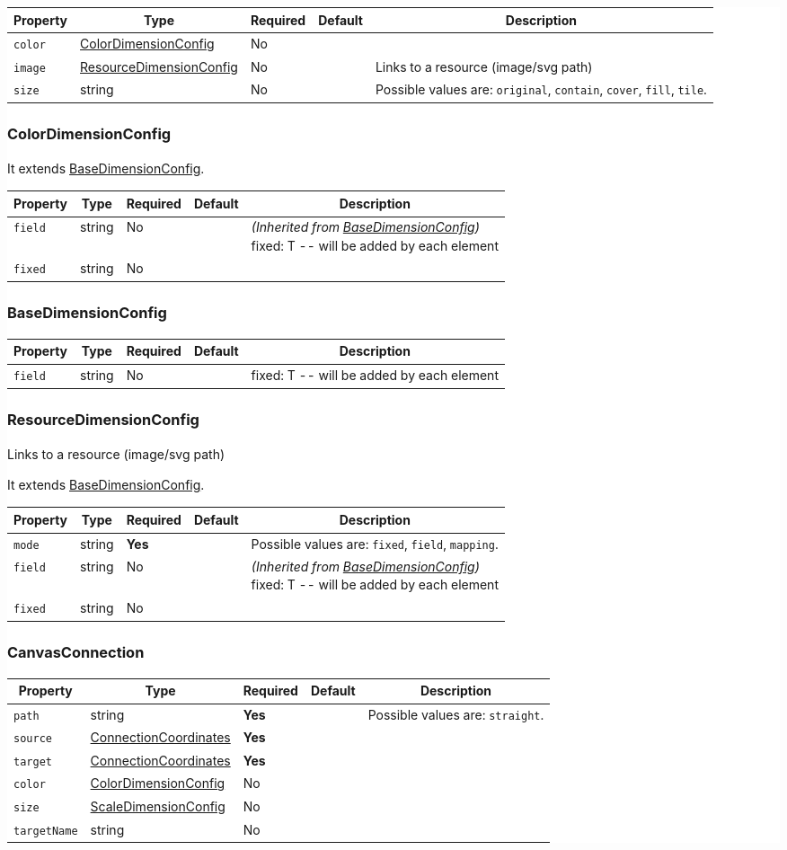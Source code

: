 | Property | Type                                                | Required | Default | Description                                                          |
| -------- | --------------------------------------------------- | -------- | ------- | -------------------------------------------------------------------- |
| `color`  | [ColorDimensionConfig](#colordimensionconfig)       | No       |         |                                                                      |
| `image`  | [ResourceDimensionConfig](#resourcedimensionconfig) | No       |         | Links to a resource (image/svg path)                                 |
| `size`   | string                                              | No       |         | Possible values are: `original`, `contain`, `cover`, `fill`, `tile`. |

### ColorDimensionConfig

It extends [BaseDimensionConfig](#basedimensionconfig).

| Property | Type   | Required | Default | Description                                                                                                  |
| -------- | ------ | -------- | ------- | ------------------------------------------------------------------------------------------------------------ |
| `field`  | string | No       |         | _(Inherited from [BaseDimensionConfig](#basedimensionconfig))_<br/>fixed: T -- will be added by each element |
| `fixed`  | string | No       |         |                                                                                                              |

### BaseDimensionConfig

| Property | Type   | Required | Default | Description                               |
| -------- | ------ | -------- | ------- | ----------------------------------------- |
| `field`  | string | No       |         | fixed: T -- will be added by each element |

### ResourceDimensionConfig

Links to a resource (image/svg path)

It extends [BaseDimensionConfig](#basedimensionconfig).

| Property | Type   | Required | Default | Description                                                                                                  |
| -------- | ------ | -------- | ------- | ------------------------------------------------------------------------------------------------------------ |
| `mode`   | string | **Yes**  |         | Possible values are: `fixed`, `field`, `mapping`.                                                            |
| `field`  | string | No       |         | _(Inherited from [BaseDimensionConfig](#basedimensionconfig))_<br/>fixed: T -- will be added by each element |
| `fixed`  | string | No       |         |                                                                                                              |

### CanvasConnection

| Property     | Type                                            | Required | Default | Description                      |
| ------------ | ----------------------------------------------- | -------- | ------- | -------------------------------- |
| `path`       | string                                          | **Yes**  |         | Possible values are: `straight`. |
| `source`     | [ConnectionCoordinates](#connectioncoordinates) | **Yes**  |         |                                  |
| `target`     | [ConnectionCoordinates](#connectioncoordinates) | **Yes**  |         |                                  |
| `color`      | [ColorDimensionConfig](#colordimensionconfig)   | No       |         |                                  |
| `size`       | [ScaleDimensionConfig](#scaledimensionconfig)   | No       |         |                                  |
| `targetName` | string                                          | No       |         |                                  |
